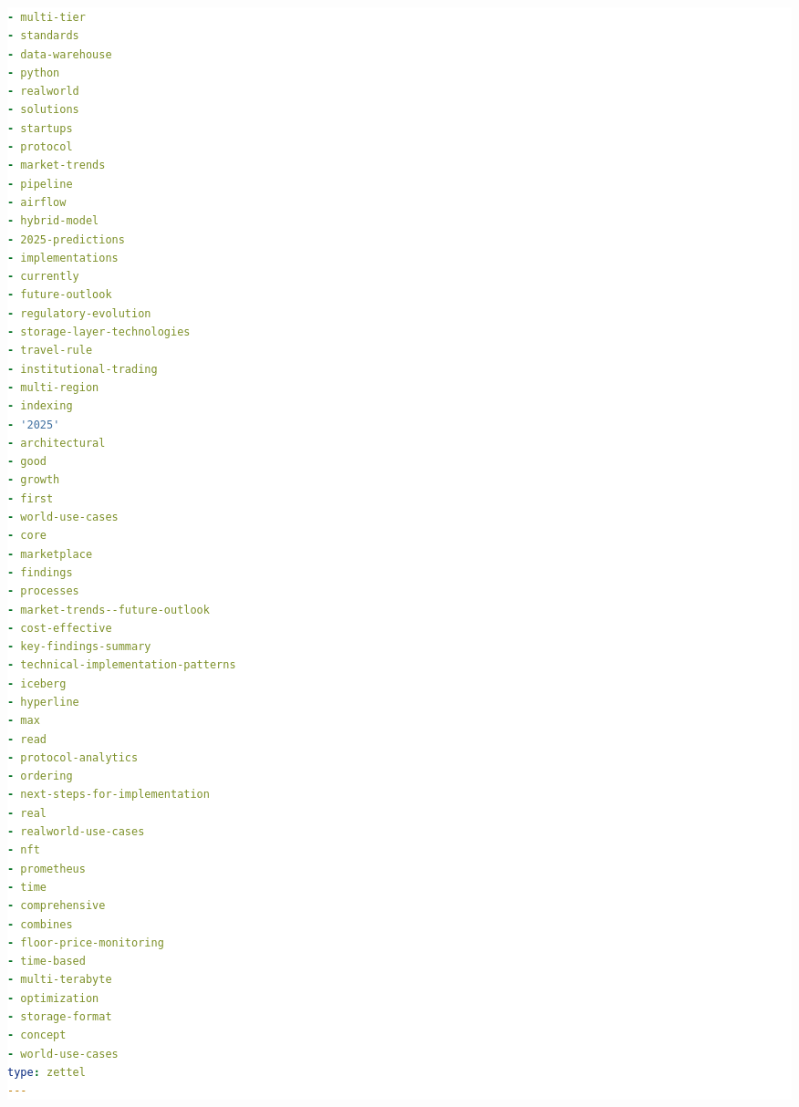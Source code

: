 ```yaml
- multi-tier
- standards
- data-warehouse
- python
- realworld
- solutions
- startups
- protocol
- market-trends
- pipeline
- airflow
- hybrid-model
- 2025-predictions
- implementations
- currently
- future-outlook
- regulatory-evolution
- storage-layer-technologies
- travel-rule
- institutional-trading
- multi-region
- indexing
- '2025'
- architectural
- good
- growth
- first
- world-use-cases
- core
- marketplace
- findings
- processes
- market-trends--future-outlook
- cost-effective
- key-findings-summary
- technical-implementation-patterns
- iceberg
- hyperline
- max
- read
- protocol-analytics
- ordering
- next-steps-for-implementation
- real
- realworld-use-cases
- nft
- prometheus
- time
- comprehensive
- combines
- floor-price-monitoring
- time-based
- multi-terabyte
- optimization
- storage-format
- concept
- world-use-cases
type: zettel
---
```

